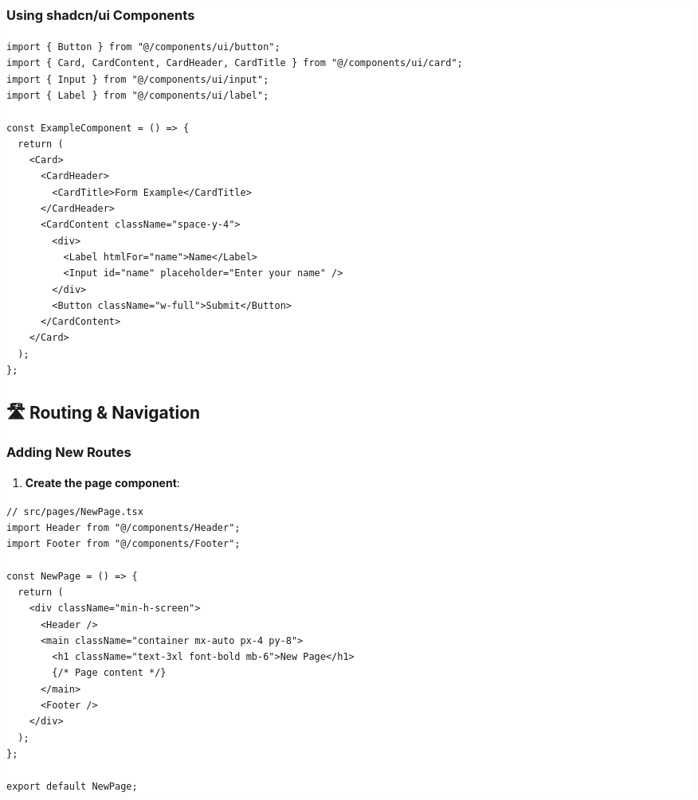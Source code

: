 ### Using shadcn/ui Components

```tsx
import { Button } from "@/components/ui/button";
import { Card, CardContent, CardHeader, CardTitle } from "@/components/ui/card";
import { Input } from "@/components/ui/input";
import { Label } from "@/components/ui/label";

const ExampleComponent = () => {
  return (
    <Card>
      <CardHeader>
        <CardTitle>Form Example</CardTitle>
      </CardHeader>
      <CardContent className="space-y-4">
        <div>
          <Label htmlFor="name">Name</Label>
          <Input id="name" placeholder="Enter your name" />
        </div>
        <Button className="w-full">Submit</Button>
      </CardContent>
    </Card>
  );
};
```

## 🛣️ Routing & Navigation

### Adding New Routes

1. **Create the page component**:
```tsx
// src/pages/NewPage.tsx
import Header from "@/components/Header";
import Footer from "@/components/Footer";

const NewPage = () => {
  return (
    <div className="min-h-screen">
      <Header />
      <main className="container mx-auto px-4 py-8">
        <h1 className="text-3xl font-bold mb-6">New Page</h1>
        {/* Page content */}
      </main>
      <Footer />
    </div>
  );
};

export default NewPage;
```
